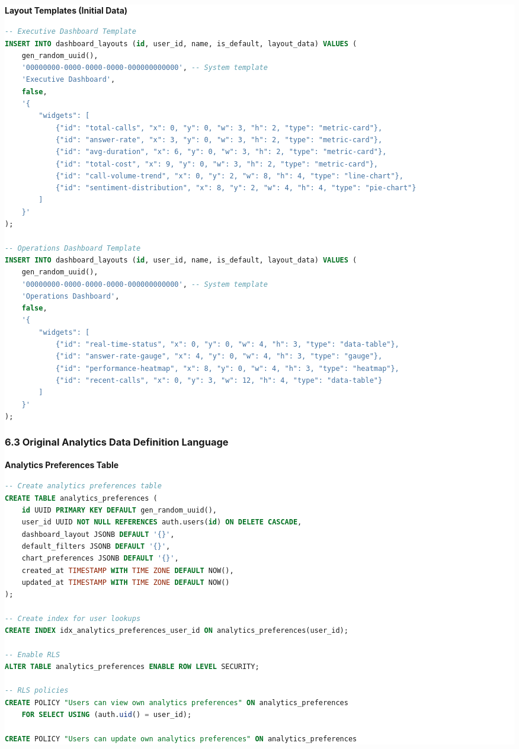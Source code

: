 **Layout Templates (Initial Data)**

```sql
-- Executive Dashboard Template
INSERT INTO dashboard_layouts (id, user_id, name, is_default, layout_data) VALUES (
    gen_random_uuid(),
    '00000000-0000-0000-0000-000000000000', -- System template
    'Executive Dashboard',
    false,
    '{
        "widgets": [
            {"id": "total-calls", "x": 0, "y": 0, "w": 3, "h": 2, "type": "metric-card"},
            {"id": "answer-rate", "x": 3, "y": 0, "w": 3, "h": 2, "type": "metric-card"},
            {"id": "avg-duration", "x": 6, "y": 0, "w": 3, "h": 2, "type": "metric-card"},
            {"id": "total-cost", "x": 9, "y": 0, "w": 3, "h": 2, "type": "metric-card"},
            {"id": "call-volume-trend", "x": 0, "y": 2, "w": 8, "h": 4, "type": "line-chart"},
            {"id": "sentiment-distribution", "x": 8, "y": 2, "w": 4, "h": 4, "type": "pie-chart"}
        ]
    }'
);

-- Operations Dashboard Template
INSERT INTO dashboard_layouts (id, user_id, name, is_default, layout_data) VALUES (
    gen_random_uuid(),
    '00000000-0000-0000-0000-000000000000', -- System template
    'Operations Dashboard',
    false,
    '{
        "widgets": [
            {"id": "real-time-status", "x": 0, "y": 0, "w": 4, "h": 3, "type": "data-table"},
            {"id": "answer-rate-gauge", "x": 4, "y": 0, "w": 4, "h": 3, "type": "gauge"},
            {"id": "performance-heatmap", "x": 8, "y": 0, "w": 4, "h": 3, "type": "heatmap"},
            {"id": "recent-calls", "x": 0, "y": 3, "w": 12, "h": 4, "type": "data-table"}
        ]
    }'
);
```

### 6.3 Original Analytics Data Definition Language

**Analytics Preferences Table**

```sql
-- Create analytics preferences table
CREATE TABLE analytics_preferences (
    id UUID PRIMARY KEY DEFAULT gen_random_uuid(),
    user_id UUID NOT NULL REFERENCES auth.users(id) ON DELETE CASCADE,
    dashboard_layout JSONB DEFAULT '{}',
    default_filters JSONB DEFAULT '{}',
    chart_preferences JSONB DEFAULT '{}',
    created_at TIMESTAMP WITH TIME ZONE DEFAULT NOW(),
    updated_at TIMESTAMP WITH TIME ZONE DEFAULT NOW()
);

-- Create index for user lookups
CREATE INDEX idx_analytics_preferences_user_id ON analytics_preferences(user_id);

-- Enable RLS
ALTER TABLE analytics_preferences ENABLE ROW LEVEL SECURITY;

-- RLS policies
CREATE POLICY "Users can view own analytics preferences" ON analytics_preferences
    FOR SELECT USING (auth.uid() = user_id);

CREATE POLICY "Users can update own analytics preferences" ON analytics_preferences
```